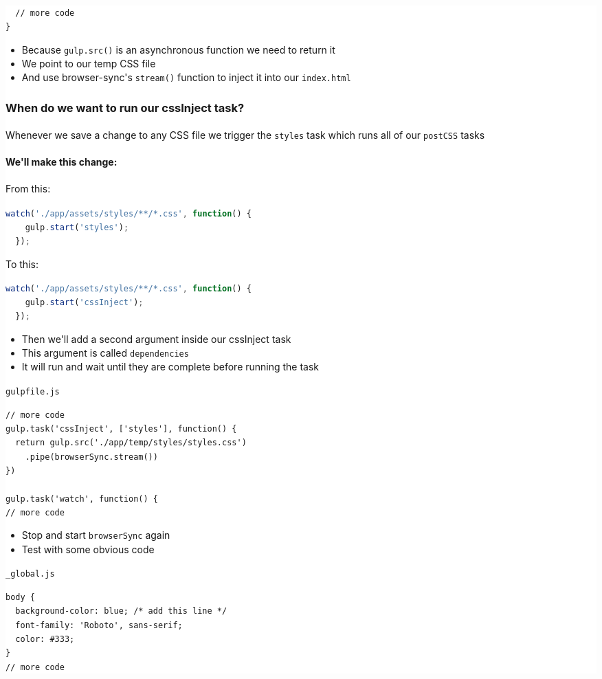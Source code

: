 ```
  // more code
}
```

* Because `gulp.src()` is an asynchronous function we need to return it
* We point to our temp CSS file
* And use browser-sync's `stream()` function to inject it into our `index.html`

### When do we want to run our cssInject task?
Whenever we save a change to any CSS file we trigger the `styles` task which runs all of our `postCSS` tasks

#### We'll make this change:
From this:

```js
watch('./app/assets/styles/**/*.css', function() {
    gulp.start('styles');
  });
```

To this:

```js
watch('./app/assets/styles/**/*.css', function() {
    gulp.start('cssInject');
  });
```

* Then we'll add a second argument inside our cssInject task
* This argument is called `dependencies`
* It will run and wait until they are complete before running the task

`gulpfile.js`

```
// more code
gulp.task('cssInject', ['styles'], function() {
  return gulp.src('./app/temp/styles/styles.css')
    .pipe(browserSync.stream())
})

gulp.task('watch', function() {
// more code
```

* Stop and start `browserSync` again
* Test with some obvious code

`_global.js`

```
body {
  background-color: blue; /* add this line */
  font-family: 'Roboto', sans-serif;
  color: #333;
}
// more code
```
